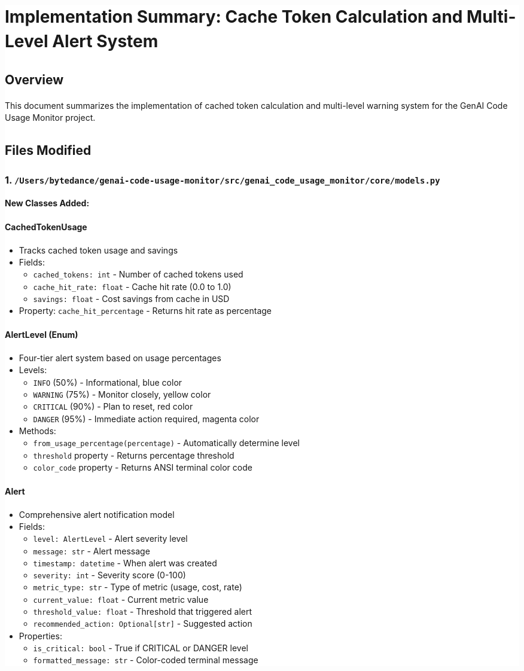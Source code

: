 # Implementation Summary: Cache Token Calculation and Multi-Level Alert System

## Overview

This document summarizes the implementation of cached token calculation and multi-level warning system for the GenAI Code Usage Monitor project.

## Files Modified

### 1. `/Users/bytedance/genai-code-usage-monitor/src/genai_code_usage_monitor/core/models.py`

**New Classes Added:**

#### CachedTokenUsage
- Tracks cached token usage and savings
- Fields:
  - `cached_tokens: int` - Number of cached tokens used
  - `cache_hit_rate: float` - Cache hit rate (0.0 to 1.0)
  - `savings: float` - Cost savings from cache in USD
- Property: `cache_hit_percentage` - Returns hit rate as percentage

#### AlertLevel (Enum)
- Four-tier alert system based on usage percentages
- Levels:
  - `INFO` (50%) - Informational, blue color
  - `WARNING` (75%) - Monitor closely, yellow color
  - `CRITICAL` (90%) - Plan to reset, red color
  - `DANGER` (95%) - Immediate action required, magenta color
- Methods:
  - `from_usage_percentage(percentage)` - Automatically determine level
  - `threshold` property - Returns percentage threshold
  - `color_code` property - Returns ANSI terminal color code

#### Alert
- Comprehensive alert notification model
- Fields:
  - `level: AlertLevel` - Alert severity level
  - `message: str` - Alert message
  - `timestamp: datetime` - When alert was created
  - `severity: int` - Severity score (0-100)
  - `metric_type: str` - Type of metric (usage, cost, rate)
  - `current_value: float` - Current metric value
  - `threshold_value: float` - Threshold that triggered alert
  - `recommended_action: Optional[str]` - Suggested action
- Properties:
  - `is_critical: bool` - True if CRITICAL or DANGER level
  - `formatted_message: str` - Color-coded terminal message

